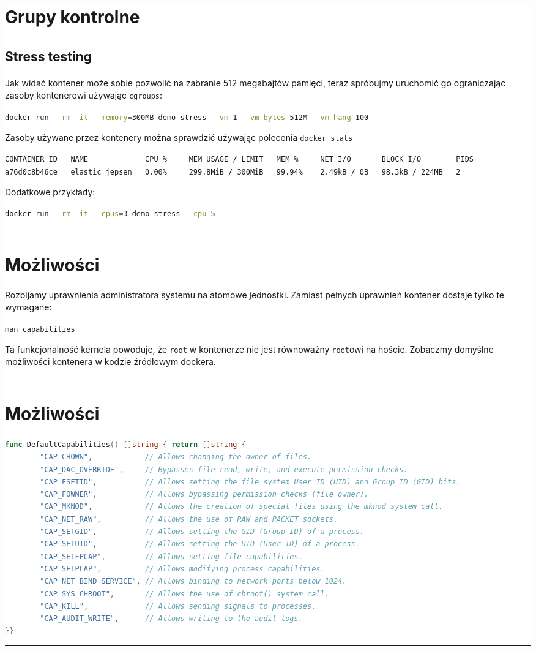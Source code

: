 # Grupy kontrolne

## Stress testing

Jak widać kontener może sobie pozwolić na zabranie 512 megabajtów pamięci, teraz spróbujmy uruchomić go ograniczając zasoby kontenerowi używając `cgroups`:

```sh
docker run --rm -it --memory=300MB demo stress --vm 1 --vm-bytes 512M --vm-hang 100
```

Zasoby używane przez kontenery można sprawdzić używając polecenia `docker stats`

```
CONTAINER ID   NAME             CPU %     MEM USAGE / LIMIT   MEM %     NET I/O       BLOCK I/O        PIDS
a76d0c8b46ce   elastic_jepsen   0.00%     299.8MiB / 300MiB   99.94%    2.49kB / 0B   98.3kB / 224MB   2
```

Dodatkowe przykłady:

```sh
docker run --rm -it --cpus=3 demo stress --cpu 5
```

---

# Możliwości

Rozbijamy uprawnienia administratora systemu na atomowe jednostki. Zamiast pełnych uprawnień kontener dostaje tylko te wymagane:

```
man capabilities
```

Ta funkcjonalność kernela powoduje, że `root` w kontenerze nie jest równoważny `root`owi na hoście. Zobaczmy domyślne możliwości kontenera w [kodzie źródłowym dockera](https://github.com/moby/moby/blob/master/oci/caps/defaults.go#L6-L19). 

---

# Możliwości

```go
func DefaultCapabilities() []string { return []string {
        "CAP_CHOWN",            // Allows changing the owner of files.
        "CAP_DAC_OVERRIDE",     // Bypasses file read, write, and execute permission checks.
        "CAP_FSETID",           // Allows setting the file system User ID (UID) and Group ID (GID) bits.
        "CAP_FOWNER",           // Allows bypassing permission checks (file owner).
        "CAP_MKNOD",            // Allows the creation of special files using the mknod system call.
        "CAP_NET_RAW",          // Allows the use of RAW and PACKET sockets.
        "CAP_SETGID",           // Allows setting the GID (Group ID) of a process.
        "CAP_SETUID",           // Allows setting the UID (User ID) of a process.
        "CAP_SETFPCAP",         // Allows setting file capabilities.
        "CAP_SETPCAP",          // Allows modifying process capabilities.
        "CAP_NET_BIND_SERVICE", // Allows binding to network ports below 1024.
        "CAP_SYS_CHROOT",       // Allows the use of chroot() system call.
        "CAP_KILL",             // Allows sending signals to processes.
        "CAP_AUDIT_WRITE",      // Allows writing to the audit logs.
}}
```

---